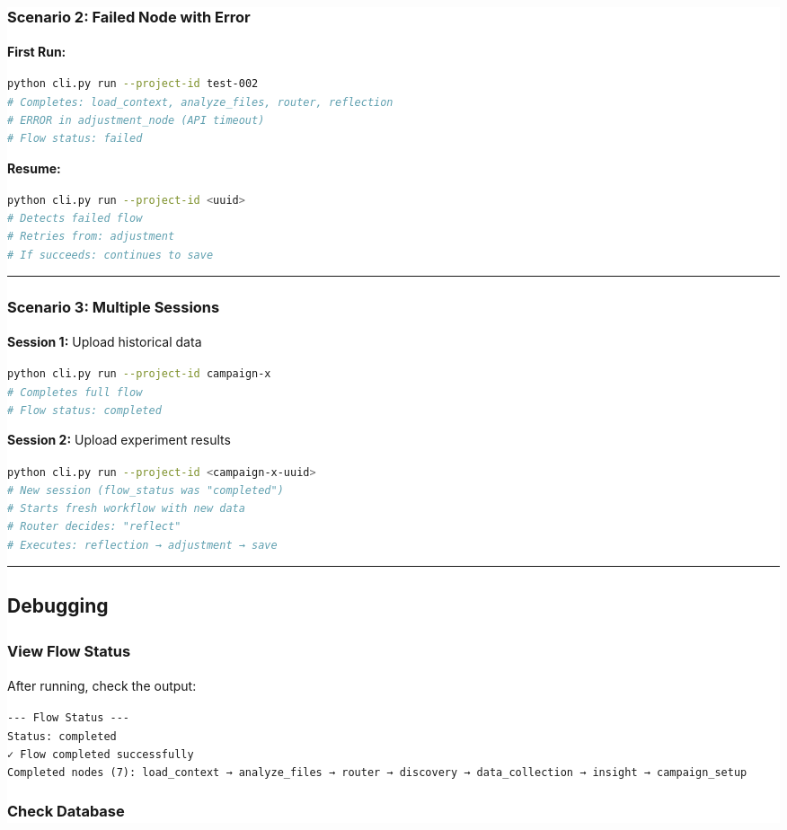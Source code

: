 
### Scenario 2: Failed Node with Error

**First Run:**
```bash
python cli.py run --project-id test-002
# Completes: load_context, analyze_files, router, reflection
# ERROR in adjustment_node (API timeout)
# Flow status: failed
```

**Resume:**
```bash
python cli.py run --project-id <uuid>
# Detects failed flow
# Retries from: adjustment
# If succeeds: continues to save
```

---

### Scenario 3: Multiple Sessions

**Session 1:** Upload historical data
```bash
python cli.py run --project-id campaign-x
# Completes full flow
# Flow status: completed
```

**Session 2:** Upload experiment results
```bash
python cli.py run --project-id <campaign-x-uuid>
# New session (flow_status was "completed")
# Starts fresh workflow with new data
# Router decides: "reflect"
# Executes: reflection → adjustment → save
```

---

## Debugging

### View Flow Status

After running, check the output:
```
--- Flow Status ---
Status: completed
✓ Flow completed successfully
Completed nodes (7): load_context → analyze_files → router → discovery → data_collection → insight → campaign_setup
```

### Check Database
